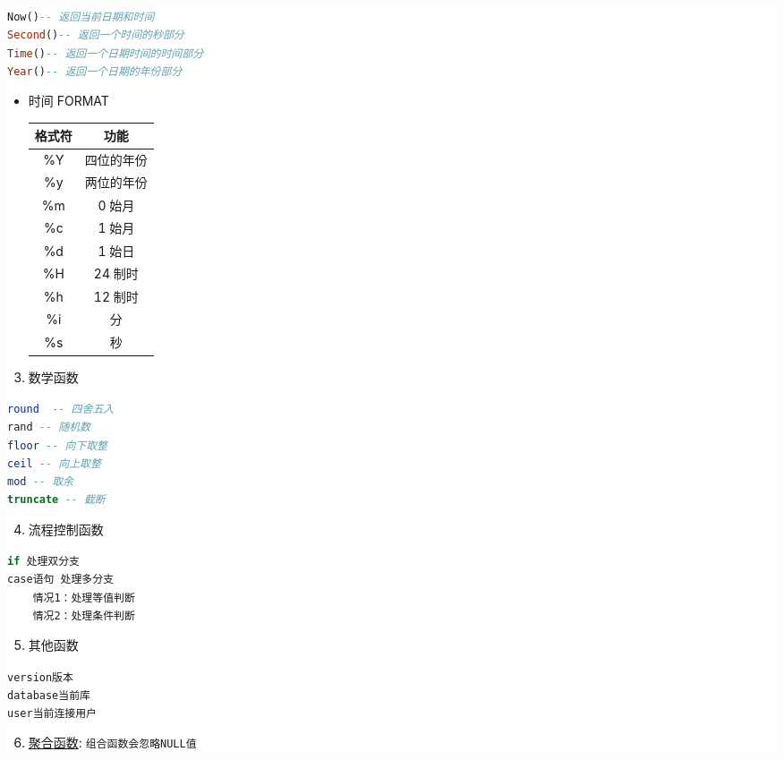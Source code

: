 ```sql
Now()-- 返回当前日期和时间
Second()-- 返回一个时间的秒部分
Time()-- 返回一个日期时间的时间部分
Year()-- 返回一个日期的年份部分
```

- 时间 FORMAT

  | 格式符 |    功能    |
  | :----: | :--------: |
  |   %Y   | 四位的年份 |
  |   %y   | 两位的年份 |
  |   %m   |   0 始月   |
  |   %c   |   1 始月   |
  |   %d   |   1 始日   |
  |   %H   |  24 制时   |
  |   %h   |  12 制时   |
  |   %i   |     分     |
  |   %s   |     秒     |

3. 数学函数

```sql
round  -- 四舍五入
rand -- 随机数
floor -- 向下取整
ceil -- 向上取整
mod -- 取余
truncate -- 截断
```

4. 流程控制函数

```sql
if 处理双分支
case语句 处理多分支
    情况1：处理等值判断
    情况2：处理条件判断
```

5. 其他函数

```sql
version版本
database当前库
user当前连接用户
```

6. [聚合函数](https://dev.mysql.com/doc/refman/5.7/en/aggregate-functions.html): `组合函数会忽略NULL值`
